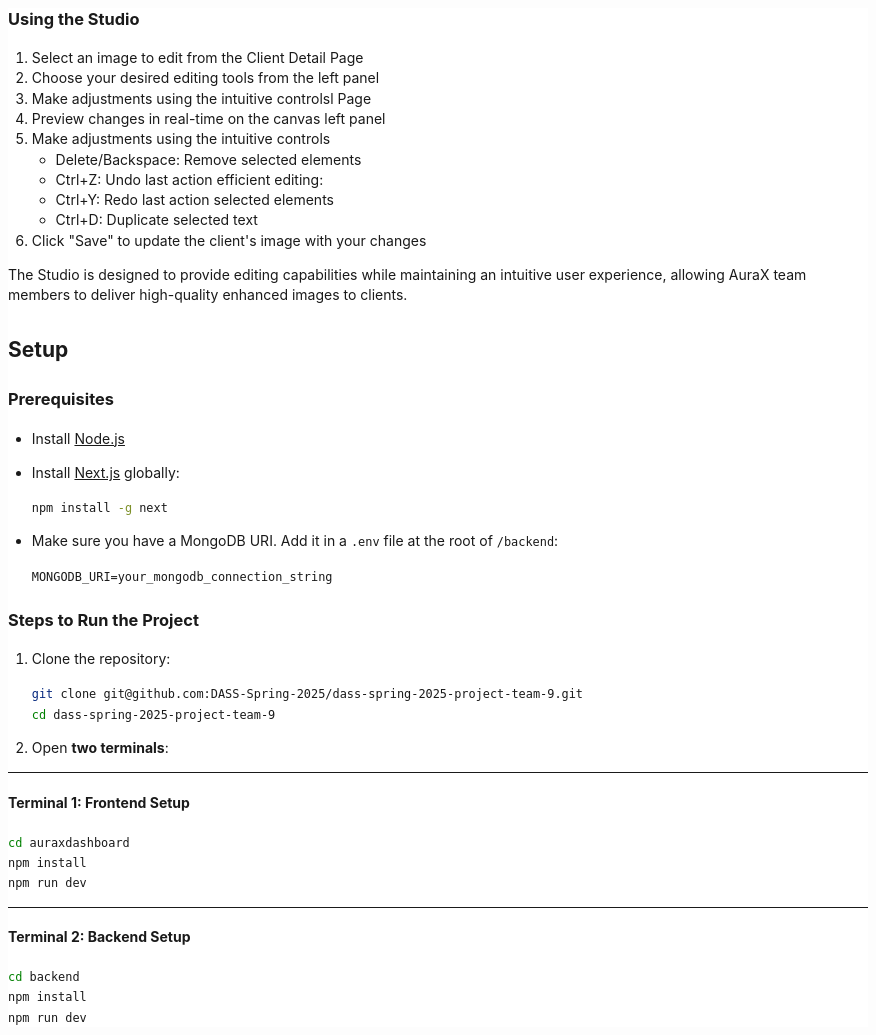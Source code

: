 ### Using the Studio

1. Select an image to edit from the Client Detail Page
2. Choose your desired editing tools from the left panel
3. Make adjustments using the intuitive controlsl Page
4. Preview changes in real-time on the canvas left panel
5. Make adjustments using the intuitive controls
   - Delete/Backspace: Remove selected elements
   - Ctrl+Z: Undo last action efficient editing:
   - Ctrl+Y: Redo last action selected elements
   - Ctrl+D: Duplicate selected text
6. Click "Save" to update the client's image with your changes

The Studio is designed to provide editing capabilities while maintaining an intuitive user experience, allowing AuraX team members to deliver high-quality enhanced images to clients.

## Setup

### Prerequisites

- Install [Node.js](https://nodejs.org/)
- Install [Next.js](https://nextjs.org/) globally:

  ```bash
  npm install -g next
  ```

- Make sure you have a MongoDB URI. Add it in a `.env` file at the root of `/backend`:

  ```
  MONGODB_URI=your_mongodb_connection_string
  ```

### Steps to Run the Project

1. Clone the repository:

   ```bash
   git clone git@github.com:DASS-Spring-2025/dass-spring-2025-project-team-9.git
   cd dass-spring-2025-project-team-9
   ```

2. Open **two terminals**:

---

#### Terminal 1: Frontend Setup

```bash
cd auraxdashboard
npm install
npm run dev
```

---

#### Terminal 2: Backend Setup

```bash
cd backend
npm install
npm run dev
```
